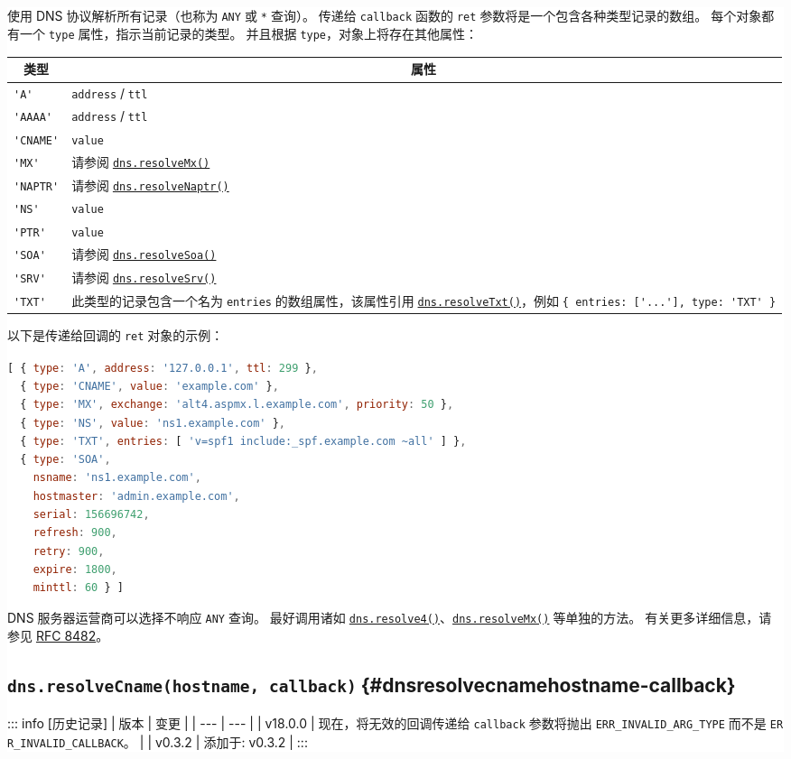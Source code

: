使用 DNS 协议解析所有记录（也称为 `ANY` 或 `*` 查询）。 传递给 `callback` 函数的 `ret` 参数将是一个包含各种类型记录的数组。 每个对象都有一个 `type` 属性，指示当前记录的类型。 并且根据 `type`，对象上将存在其他属性：

| 类型 | 属性 |
| --- | --- |
| `'A'` | `address`  /  `ttl` |
| `'AAAA'` | `address`  /  `ttl` |
| `'CNAME'` | `value` |
| `'MX'` | 请参阅 [`dns.resolveMx()`](/zh/nodejs/api/dns#dnsresolvemxhostname-callback) |
| `'NAPTR'` | 请参阅 [`dns.resolveNaptr()`](/zh/nodejs/api/dns#dnsresolvenaptrhostname-callback) |
| `'NS'` | `value` |
| `'PTR'` | `value` |
| `'SOA'` | 请参阅 [`dns.resolveSoa()`](/zh/nodejs/api/dns#dnsresolvesoahostname-callback) |
| `'SRV'` | 请参阅 [`dns.resolveSrv()`](/zh/nodejs/api/dns#dnsresolvesrvhostname-callback) |
| `'TXT'` | 此类型的记录包含一个名为 `entries` 的数组属性，该属性引用 [`dns.resolveTxt()`](/zh/nodejs/api/dns#dnsresolvetxthostname-callback)，例如 `{ entries: ['...'], type: 'TXT' }` |

以下是传递给回调的 `ret` 对象的示例：

```js [ESM]
[ { type: 'A', address: '127.0.0.1', ttl: 299 },
  { type: 'CNAME', value: 'example.com' },
  { type: 'MX', exchange: 'alt4.aspmx.l.example.com', priority: 50 },
  { type: 'NS', value: 'ns1.example.com' },
  { type: 'TXT', entries: [ 'v=spf1 include:_spf.example.com ~all' ] },
  { type: 'SOA',
    nsname: 'ns1.example.com',
    hostmaster: 'admin.example.com',
    serial: 156696742,
    refresh: 900,
    retry: 900,
    expire: 1800,
    minttl: 60 } ]
```

DNS 服务器运营商可以选择不响应 `ANY` 查询。 最好调用诸如 [`dns.resolve4()`](/zh/nodejs/api/dns#dnsresolve4hostname-options-callback)、[`dns.resolveMx()`](/zh/nodejs/api/dns#dnsresolvemxhostname-callback) 等单独的方法。 有关更多详细信息，请参见 [RFC 8482](https://tools.ietf.org/html/rfc8482)。


## `dns.resolveCname(hostname, callback)` {#dnsresolvecnamehostname-callback}

::: info [历史记录]
| 版本 | 变更 |
| --- | --- |
| v18.0.0 | 现在，将无效的回调传递给 `callback` 参数将抛出 `ERR_INVALID_ARG_TYPE` 而不是 `ERR_INVALID_CALLBACK`。 |
| v0.3.2 | 添加于: v0.3.2 |
:::
